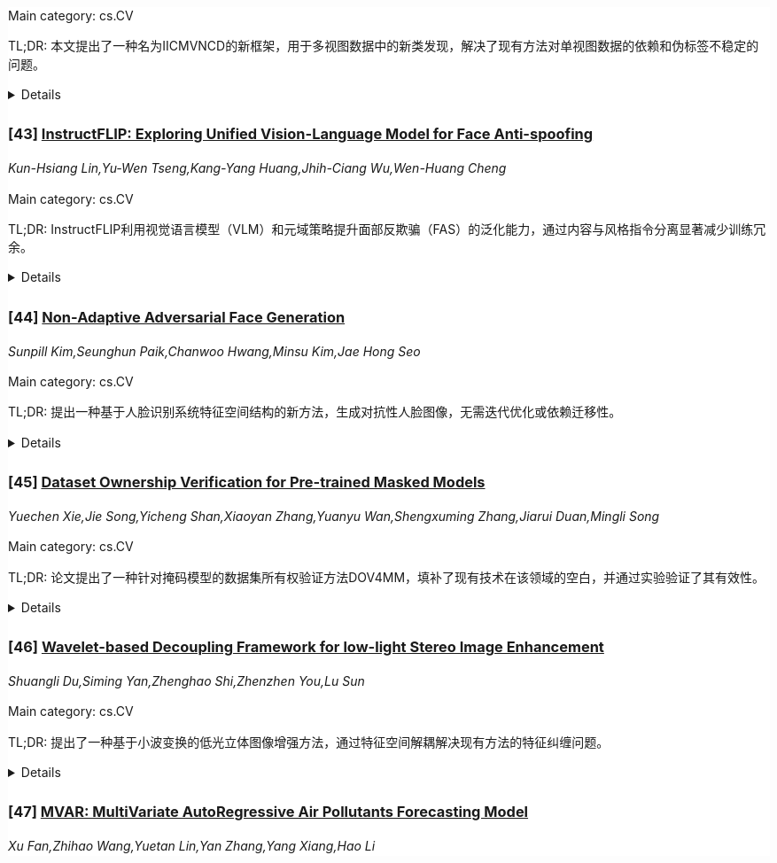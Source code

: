 Main category: cs.CV

TL;DR: 本文提出了一种名为IICMVNCD的新框架，用于多视图数据中的新类发现，解决了现有方法对单视图数据的依赖和伪标签不稳定的问题。


<details><summary>Details</summary></details>


### [43] [InstructFLIP: Exploring Unified Vision-Language Model for Face Anti-spoofing](https://arxiv.org/abs/2507.12060)
*Kun-Hsiang Lin,Yu-Wen Tseng,Kang-Yang Huang,Jhih-Ciang Wu,Wen-Huang Cheng*

Main category: cs.CV

TL;DR: InstructFLIP利用视觉语言模型（VLM）和元域策略提升面部反欺骗（FAS）的泛化能力，通过内容与风格指令分离显著减少训练冗余。


<details><summary>Details</summary></details>


### [44] [Non-Adaptive Adversarial Face Generation](https://arxiv.org/abs/2507.12107)
*Sunpill Kim,Seunghun Paik,Chanwoo Hwang,Minsu Kim,Jae Hong Seo*

Main category: cs.CV

TL;DR: 提出一种基于人脸识别系统特征空间结构的新方法，生成对抗性人脸图像，无需迭代优化或依赖迁移性。


<details><summary>Details</summary></details>


### [45] [Dataset Ownership Verification for Pre-trained Masked Models](https://arxiv.org/abs/2507.12022)
*Yuechen Xie,Jie Song,Yicheng Shan,Xiaoyan Zhang,Yuanyu Wan,Shengxuming Zhang,Jiarui Duan,Mingli Song*

Main category: cs.CV

TL;DR: 论文提出了一种针对掩码模型的数据集所有权验证方法DOV4MM，填补了现有技术在该领域的空白，并通过实验验证了其有效性。


<details><summary>Details</summary></details>


### [46] [Wavelet-based Decoupling Framework for low-light Stereo Image Enhancement](https://arxiv.org/abs/2507.12188)
*Shuangli Du,Siming Yan,Zhenghao Shi,Zhenzhen You,Lu Sun*

Main category: cs.CV

TL;DR: 提出了一种基于小波变换的低光立体图像增强方法，通过特征空间解耦解决现有方法的特征纠缠问题。


<details><summary>Details</summary></details>


### [47] [MVAR: MultiVariate AutoRegressive Air Pollutants Forecasting Model](https://arxiv.org/abs/2507.12023)
*Xu Fan,Zhihao Wang,Yuetan Lin,Yan Zhang,Yang Xiang,Hao Li*
